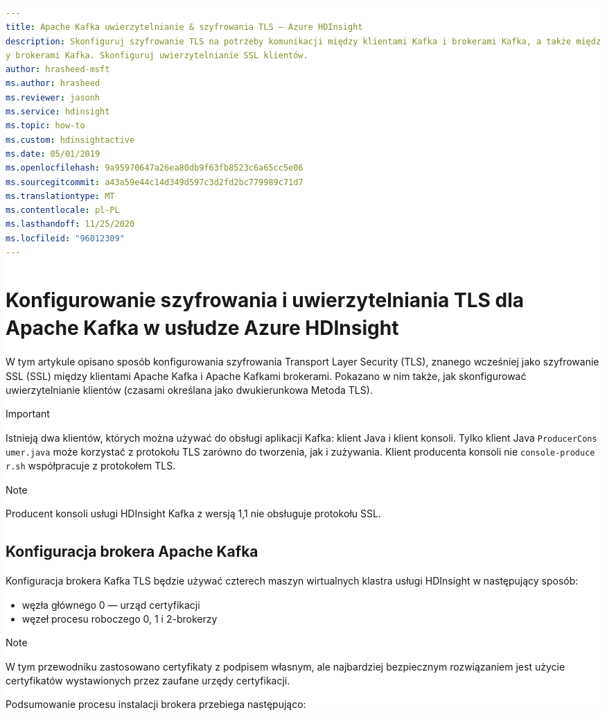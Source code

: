 ```yaml
---
title: Apache Kafka uwierzytelnianie & szyfrowania TLS — Azure HDInsight
description: Skonfiguruj szyfrowanie TLS na potrzeby komunikacji między klientami Kafka i brokerami Kafka, a także między brokerami Kafka. Skonfiguruj uwierzytelnianie SSL klientów.
author: hrasheed-msft
ms.author: hrasheed
ms.reviewer: jasonh
ms.service: hdinsight
ms.topic: how-to
ms.custom: hdinsightactive
ms.date: 05/01/2019
ms.openlocfilehash: 9a95970647a26ea80db9f63fb8523c6a65cc5e06
ms.sourcegitcommit: a43a59e44c14d349d597c3d2fd2bc779989c71d7
ms.translationtype: MT
ms.contentlocale: pl-PL
ms.lasthandoff: 11/25/2020
ms.locfileid: "96012309"
---
```

# <a name="set-up-tls-encryption-and-authentication-for-apache-kafka-in-azure-hdinsight"></a>Konfigurowanie szyfrowania i uwierzytelniania TLS dla Apache Kafka w usłudze Azure HDInsight

W tym artykule opisano sposób konfigurowania szyfrowania Transport Layer Security (TLS), znanego wcześniej jako szyfrowanie SSL (SSL) między klientami Apache Kafka i Apache Kafkami brokerami. Pokazano w nim także, jak skonfigurować uwierzytelnianie klientów (czasami określana jako dwukierunkowa Metoda TLS).

> [!Important]
> Istnieją dwa klientów, których można używać do obsługi aplikacji Kafka: klient Java i klient konsoli. Tylko klient Java `ProducerConsumer.java` może korzystać z protokołu TLS zarówno do tworzenia, jak i zużywania. Klient producenta konsoli nie `console-producer.sh` współpracuje z protokołem TLS.

> [!Note]
> Producent konsoli usługi HDInsight Kafka z wersją 1,1 nie obsługuje protokołu SSL.

## <a name="apache-kafka-broker-setup"></a>Konfiguracja brokera Apache Kafka

Konfiguracja brokera Kafka TLS będzie używać czterech maszyn wirtualnych klastra usługi HDInsight w następujący sposób:

* węzła głównego 0 — urząd certyfikacji
* węzeł procesu roboczego 0, 1 i 2-brokerzy

> [!Note] 
> W tym przewodniku zastosowano certyfikaty z podpisem własnym, ale najbardziej bezpiecznym rozwiązaniem jest użycie certyfikatów wystawionych przez zaufane urzędy certyfikacji.

Podsumowanie procesu instalacji brokera przebiega następująco:
